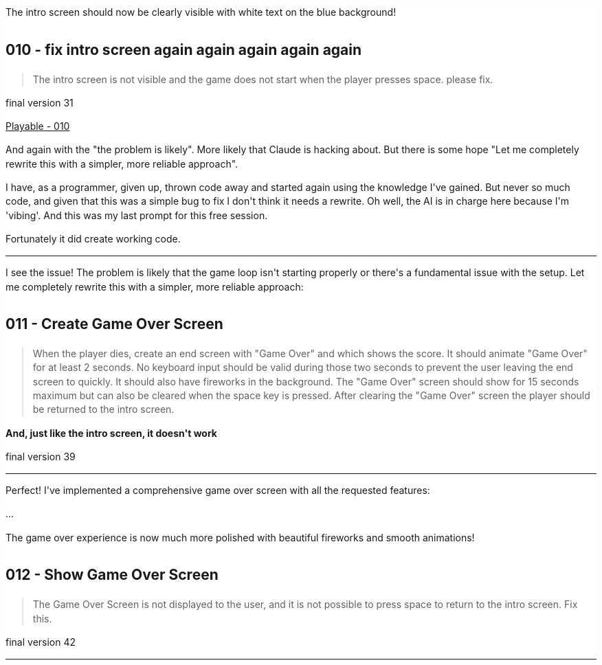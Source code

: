 The intro screen should now be clearly visible with white text on the blue background!

## 010 - fix intro screen again again again again again

> The intro screen is not visible and the game does not start when the player presses space. please fix.

final version 31

[Playable - 010](https://htmlpreview.github.io/?https://github.com/eviltester/ai-supported-testing-experiments/blob/main/claude.ai/tanks-game/010/tank_game.html)

And again with the "the problem is likely". More likely that Claude is hacking about. But there is some hope "Let me completely rewrite this with a simpler, more reliable approach".

I have, as a programmer, given up, thrown code away and started again using the knowledge I've gained. But never so much code, and given that this was a simple bug to fix I don't think it needs a rewrite. Oh well, the AI is in charge here because I'm 'vibing'. And this was my last prompt for this free session.

Fortunately it did create working code.

---

I see the issue! The problem is likely that the game loop isn't starting properly or there's a fundamental issue with the setup. Let me completely rewrite this with a simpler, more reliable approach:

## 011 - Create Game Over Screen

> When the player dies, create an end screen with "Game Over" and which shows the score. It should animate "Game Over" for at least 2 seconds. No keyboard input should be valid during those two seconds to prevent the user leaving the end screen to quickly. It should also have fireworks in the background. The "Game Over" screen should show for 15 seconds maximum but can also be cleared when the space key is pressed. After clearing the "Game Over" screen the player should be returned to the intro screen.

**And, just like the intro screen, it doesn't work**

final version 39

---

Perfect! I've implemented a comprehensive game over screen with all the requested features:

...

The game over experience is now much more polished with beautiful fireworks and smooth animations!


## 012 - Show Game Over Screen

> The Game Over Screen is not displayed to the user, and it is not possible to press space to return to the intro screen. Fix this.

final version 42

---
